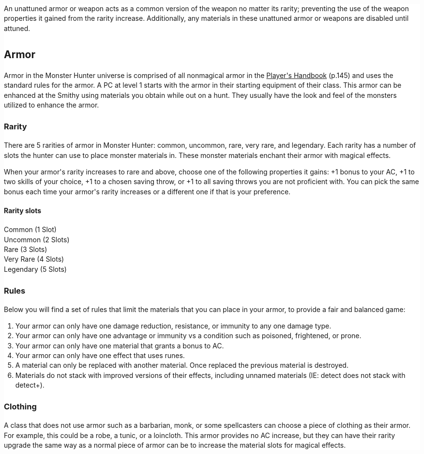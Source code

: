 An unattuned armor or weapon acts as a common version of the weapon no matter its rarity; preventing the use of the weapon properties it gained from the rarity increase. Additionally, any materials in these unattuned armor or weapons are disabled until attuned.

## Armor

Armor in the Monster Hunter universe is comprised of all nonmagical armor in the [Player's Handbook](https://drive.google.com/open?id=10elvJ7bM_YyGaGt_xAIZFyr9aGkBPpEu&usp=drive_fs) (p.145) and uses the standard rules for the armor. A PC at level 1 starts with the armor in their starting equipment of their class. This armor can be enhanced at the Smithy using materials you obtain while out on a hunt. They usually have the look and feel of the monsters utilized to enhance the armor.

### Rarity

There are 5 rarities of armor in Monster Hunter: common, uncommon, rare, very rare, and legendary. Each rarity has a number of slots the hunter can use to place monster materials in. These monster materials enchant their armor with magical effects.

When your armor's rarity increases to rare and above, choose one of the following properties it gains: +1 bonus to your AC, +1 to two skills of your choice, +1 to a chosen saving throw, or +1 to all saving throws you are not proficient with. You can pick the same bonus each time your armor's rarity increases or a different one if that is your preference.

#### Rarity slots

Common (1 Slot)  
Uncommon (2 Slots)  
Rare (3 Slots)  
Very Rare (4 Slots)  
Legendary (5 Slots)

### Rules

Below you will find a set of rules that limit the materials that
you can place in your armor, to provide a fair and balanced
game:

1. Your armor can only have one damage reduction, resistance, or immunity to any one damage type.
2. Your armor can only have one advantage or immunity vs a condition such as poisoned, frightened, or prone.
3. Your armor can only have one material that grants a bonus to AC.
4. Your armor can only have one effect that uses runes.
5. A material can only be replaced with another material. Once replaced the previous material is destroyed.
6. Materials do not stack with improved versions of their effects, including unnamed materials (IE: detect does not stack with detect+).

### Clothing

A class that does not use armor such as a barbarian, monk, or some spellcasters can choose a piece of clothing as their armor. For example, this could be a robe, a tunic, or a loincloth. This armor provides no AC increase, but they can have their rarity upgrade the same way as a normal piece of armor can be to increase the material slots for magical effects.
